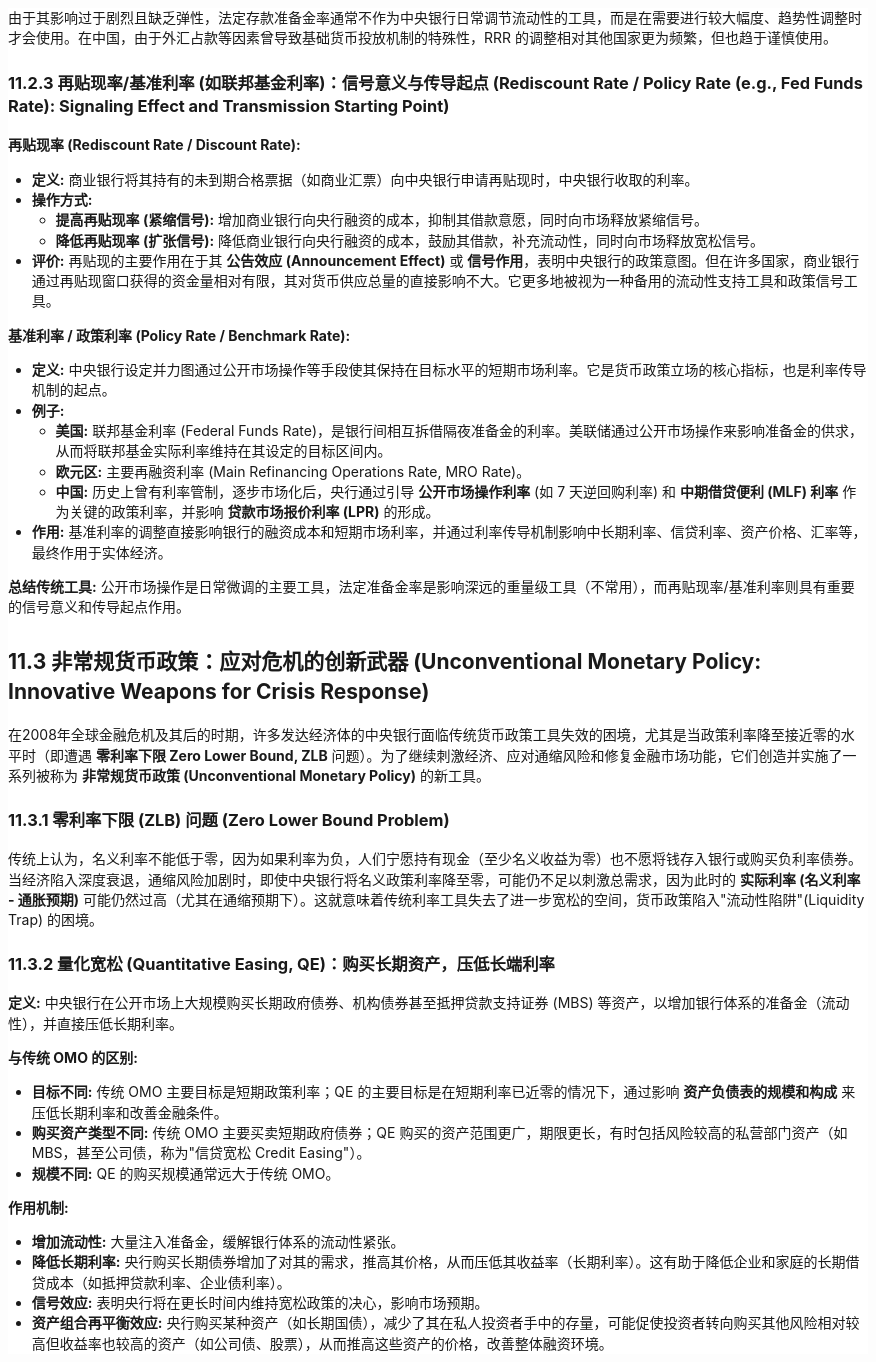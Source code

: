 由于其影响过于剧烈且缺乏弹性，法定存款准备金率通常不作为中央银行日常调节流动性的工具，而是在需要进行较大幅度、趋势性调整时才会使用。在中国，由于外汇占款等因素曾导致基础货币投放机制的特殊性，RRR 的调整相对其他国家更为频繁，但也趋于谨慎使用。

### 11.2.3 再贴现率/基准利率 (如联邦基金利率)：信号意义与传导起点 (Rediscount Rate / Policy Rate (e.g., Fed Funds Rate): Signaling Effect and Transmission Starting Point)

**再贴现率 (Rediscount Rate / Discount Rate):**
*   **定义:** 商业银行将其持有的未到期合格票据（如商业汇票）向中央银行申请再贴现时，中央银行收取的利率。
*   **操作方式:**
    *   **提高再贴现率 (紧缩信号):** 增加商业银行向央行融资的成本，抑制其借款意愿，同时向市场释放紧缩信号。
    *   **降低再贴现率 (扩张信号):** 降低商业银行向央行融资的成本，鼓励其借款，补充流动性，同时向市场释放宽松信号。
*   **评价:** 再贴现的主要作用在于其 **公告效应 (Announcement Effect)** 或 **信号作用**，表明中央银行的政策意图。但在许多国家，商业银行通过再贴现窗口获得的资金量相对有限，其对货币供应总量的直接影响不大。它更多地被视为一种备用的流动性支持工具和政策信号工具。

**基准利率 / 政策利率 (Policy Rate / Benchmark Rate):**
*   **定义:** 中央银行设定并力图通过公开市场操作等手段使其保持在目标水平的短期市场利率。它是货币政策立场的核心指标，也是利率传导机制的起点。
*   **例子:**
    *   **美国:** 联邦基金利率 (Federal Funds Rate)，是银行间相互拆借隔夜准备金的利率。美联储通过公开市场操作来影响准备金的供求，从而将联邦基金实际利率维持在其设定的目标区间内。
    *   **欧元区:** 主要再融资利率 (Main Refinancing Operations Rate, MRO Rate)。
    *   **中国:** 历史上曾有利率管制，逐步市场化后，央行通过引导 **公开市场操作利率** (如 7 天逆回购利率) 和 **中期借贷便利 (MLF) 利率** 作为关键的政策利率，并影响 **贷款市场报价利率 (LPR)** 的形成。
*   **作用:** 基准利率的调整直接影响银行的融资成本和短期市场利率，并通过利率传导机制影响中长期利率、信贷利率、资产价格、汇率等，最终作用于实体经济。

**总结传统工具:** 公开市场操作是日常微调的主要工具，法定准备金率是影响深远的重量级工具（不常用），而再贴现率/基准利率则具有重要的信号意义和传导起点作用。

## 11.3 非常规货币政策：应对危机的创新武器 (Unconventional Monetary Policy: Innovative Weapons for Crisis Response)

在2008年全球金融危机及其后的时期，许多发达经济体的中央银行面临传统货币政策工具失效的困境，尤其是当政策利率降至接近零的水平时（即遭遇 **零利率下限 Zero Lower Bound, ZLB** 问题）。为了继续刺激经济、应对通缩风险和修复金融市场功能，它们创造并实施了一系列被称为 **非常规货币政策 (Unconventional Monetary Policy)** 的新工具。

### 11.3.1 零利率下限 (ZLB) 问题 (Zero Lower Bound Problem)

传统上认为，名义利率不能低于零，因为如果利率为负，人们宁愿持有现金（至少名义收益为零）也不愿将钱存入银行或购买负利率债券。当经济陷入深度衰退，通缩风险加剧时，即使中央银行将名义政策利率降至零，可能仍不足以刺激总需求，因为此时的 **实际利率 (名义利率 - 通胀预期)** 可能仍然过高（尤其在通缩预期下）。这就意味着传统利率工具失去了进一步宽松的空间，货币政策陷入"流动性陷阱"(Liquidity Trap) 的困境。

### 11.3.2 量化宽松 (Quantitative Easing, QE)：购买长期资产，压低长端利率

**定义:** 中央银行在公开市场上大规模购买长期政府债券、机构债券甚至抵押贷款支持证券 (MBS) 等资产，以增加银行体系的准备金（流动性），并直接压低长期利率。

**与传统 OMO 的区别:**
*   **目标不同:** 传统 OMO 主要目标是短期政策利率；QE 的主要目标是在短期利率已近零的情况下，通过影响 **资产负债表的规模和构成** 来压低长期利率和改善金融条件。
*   **购买资产类型不同:** 传统 OMO 主要买卖短期政府债券；QE 购买的资产范围更广，期限更长，有时包括风险较高的私营部门资产（如 MBS，甚至公司债，称为"信贷宽松 Credit Easing"）。
*   **规模不同:** QE 的购买规模通常远大于传统 OMO。

**作用机制:**
*   **增加流动性:** 大量注入准备金，缓解银行体系的流动性紧张。
*   **降低长期利率:** 央行购买长期债券增加了对其的需求，推高其价格，从而压低其收益率（长期利率）。这有助于降低企业和家庭的长期借贷成本（如抵押贷款利率、企业债利率）。
*   **信号效应:** 表明央行将在更长时间内维持宽松政策的决心，影响市场预期。
*   **资产组合再平衡效应:** 央行购买某种资产（如长期国债），减少了其在私人投资者手中的存量，可能促使投资者转向购买其他风险相对较高但收益率也较高的资产（如公司债、股票），从而推高这些资产的价格，改善整体融资环境。
